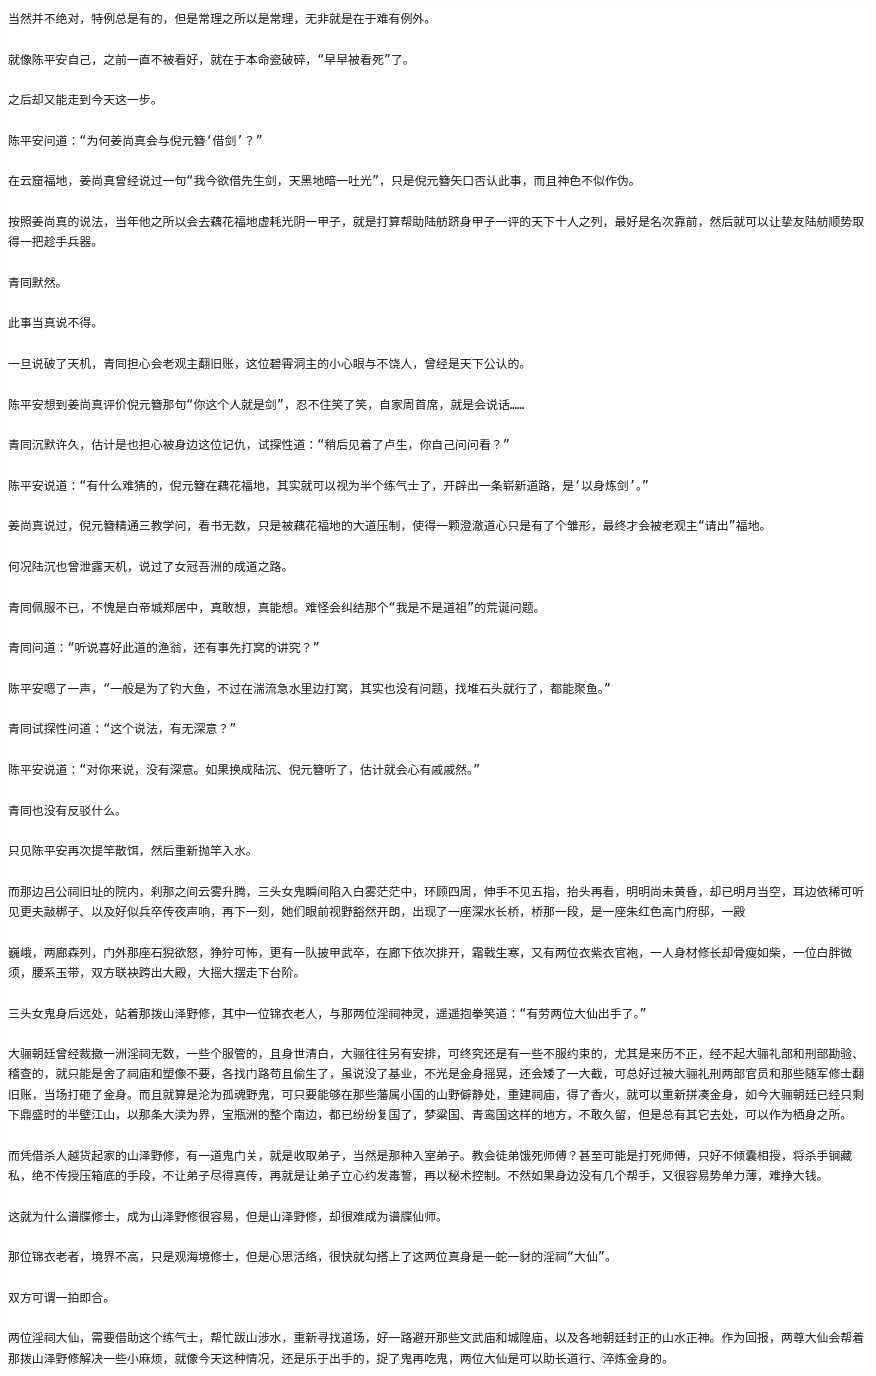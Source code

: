     当然并不绝对，特例总是有的，但是常理之所以是常理，无非就是在于难有例外。

    就像陈平安自己，之前一直不被看好，就在于本命瓷破碎，“早早被看死”了。

    之后却又能走到今天这一步。

    陈平安问道：“为何姜尚真会与倪元簪‘借剑’？”

    在云窟福地，姜尚真曾经说过一句“我今欲借先生剑，天黑地暗一吐光”，只是倪元簪矢口否认此事，而且神色不似作伪。

    按照姜尚真的说法，当年他之所以会去藕花福地虚耗光阴一甲子，就是打算帮助陆舫跻身甲子一评的天下十人之列，最好是名次靠前，然后就可以让挚友陆舫顺势取得一把趁手兵器。

    青同默然。

    此事当真说不得。

    一旦说破了天机，青同担心会老观主翻旧账，这位碧霄洞主的小心眼与不饶人，曾经是天下公认的。

    陈平安想到姜尚真评价倪元簪那句“你这个人就是剑”，忍不住笑了笑，自家周首席，就是会说话……

    青同沉默许久，估计是也担心被身边这位记仇，试探性道：“稍后见着了卢生，你自己问问看？”

    陈平安说道：“有什么难猜的，倪元簪在藕花福地，其实就可以视为半个练气士了，开辟出一条崭新道路，是‘以身炼剑’。”

    姜尚真说过，倪元簪精通三教学问，看书无数，只是被藕花福地的大道压制，使得一颗澄澈道心只是有了个雏形，最终才会被老观主“请出”福地。

    何况陆沉也曾泄露天机，说过了女冠吾洲的成道之路。

    青同佩服不已，不愧是白帝城郑居中，真敢想，真能想。难怪会纠结那个“我是不是道祖”的荒诞问题。

    青同问道：“听说喜好此道的渔翁，还有事先打窝的讲究？”

    陈平安嗯了一声，“一般是为了钓大鱼，不过在湍流急水里边打窝，其实也没有问题，找堆石头就行了，都能聚鱼。”

    青同试探性问道：“这个说法，有无深意？”

    陈平安说道：“对你来说，没有深意。如果换成陆沉、倪元簪听了，估计就会心有戚戚然。”

    青同也没有反驳什么。

    只见陈平安再次提竿散饵，然后重新抛竿入水。

    而那边吕公祠旧址的院内，刹那之间云雾升腾，三头女鬼瞬间陷入白雾茫茫中，环顾四周，伸手不见五指，抬头再看，明明尚未黄昏，却已明月当空，耳边依稀可听见更夫敲梆子、以及好似兵卒传夜声响，再下一刻，她们眼前视野豁然开朗，出现了一座深水长桥，桥那一段，是一座朱红色高门府邸，一殿

    巍峨，两廊森列，门外那座石猊欲怒，狰狞可怖，更有一队披甲武卒，在廊下依次排开，霜戟生寒，又有两位衣紫衣官袍，一人身材修长却骨瘦如柴，一位白胖微须，腰系玉带，双方联袂跨出大殿，大摇大摆走下台阶。

    三头女鬼身后远处，站着那拨山泽野修，其中一位锦衣老人，与那两位淫祠神灵，遥遥抱拳笑道：“有劳两位大仙出手了。”

    大骊朝廷曾经裁撤一洲淫祠无数，一些个服管的，且身世清白，大骊往往另有安排，可终究还是有一些不服约束的，尤其是来历不正，经不起大骊礼部和刑部勘验、稽查的，就只能是舍了祠庙和塑像不要，各找门路苟且偷生了，虽说没了基业，不光是金身摇晃，还会矮了一大截，可总好过被大骊礼刑两部官员和那些随军修士翻旧账，当场打砸了金身。而且就算是沦为孤魂野鬼，可只要能够在那些藩属小国的山野僻静处，重建祠庙，得了香火，就可以重新拼凑金身，如今大骊朝廷已经只剩下鼎盛时的半壁江山，以那条大渎为界，宝瓶洲的整个南边，都已纷纷复国了，梦粱国、青鸾国这样的地方，不敢久留，但是总有其它去处，可以作为栖身之所。

    而凭借杀人越货起家的山泽野修，有一道鬼门关，就是收取弟子，当然是那种入室弟子。教会徒弟饿死师傅？甚至可能是打死师傅，只好不倾囊相授，将杀手锏藏私，绝不传授压箱底的手段，不让弟子尽得真传，再就是让弟子立心约发毒誓，再以秘术控制。不然如果身边没有几个帮手，又很容易势单力薄，难挣大钱。

    这就为什么谱牒修士，成为山泽野修很容易，但是山泽野修，却很难成为谱牒仙师。

    那位锦衣老者，境界不高，只是观海境修士，但是心思活络，很快就勾搭上了这两位真身是一蛇一豺的淫祠“大仙”。

    双方可谓一拍即合。

    两位淫祠大仙，需要借助这个练气士，帮忙跋山涉水，重新寻找道场，好一路避开那些文武庙和城隍庙，以及各地朝廷封正的山水正神。作为回报，两尊大仙会帮着那拨山泽野修解决一些小麻烦，就像今天这种情况，还是乐于出手的，捉了鬼再吃鬼，两位大仙是可以助长道行、淬炼金身的。
